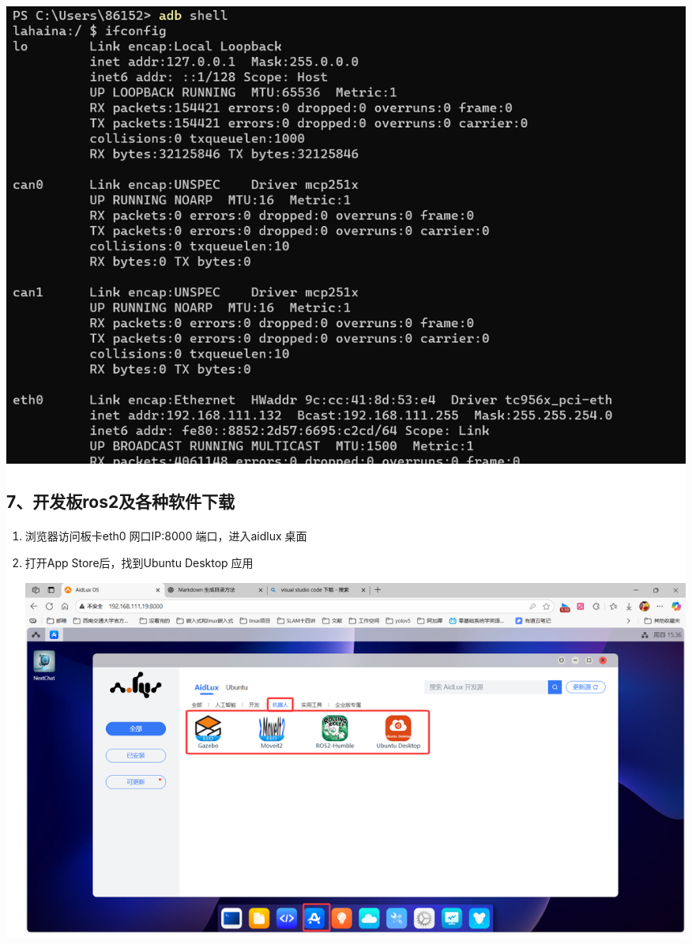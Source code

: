 ![image-20250826214535173](.\images\image-20250826214535173.png)



## 7、开发板ros2及各种软件下载

1. 浏览器访问板卡eth0 网口IP:8000 端口，进入aidlux 桌面

2. 打开App Store后，找到Ubuntu Desktop 应用

   ![image-20250828153727623](.\images\image-20250828153727623.png)
